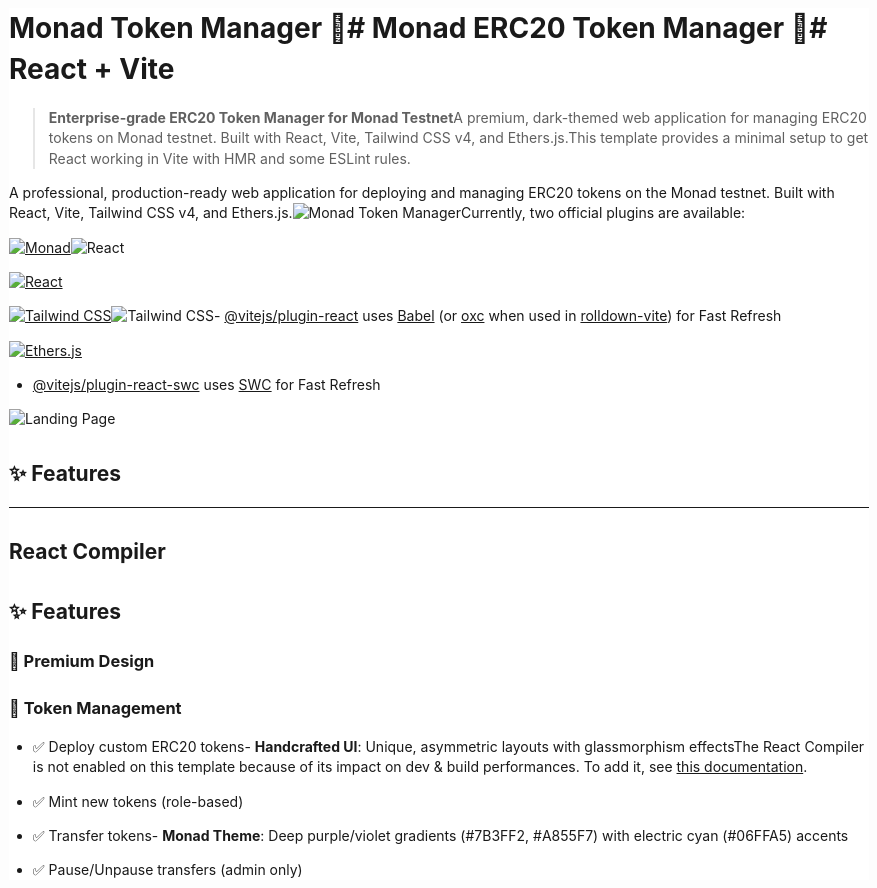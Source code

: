 # Monad Token Manager 🚀# Monad ERC20 Token Manager 🚀# React + Vite

> **Enterprise-grade ERC20 Token Manager for Monad Testnet**A premium, dark-themed web application for managing ERC20 tokens on Monad testnet. Built with React, Vite, Tailwind CSS v4, and Ethers.js.This template provides a minimal setup to get React working in Vite with HMR and some ESLint rules.

A professional, production-ready web application for deploying and managing ERC20 tokens on the Monad testnet. Built with React, Vite, Tailwind CSS v4, and Ethers.js.![Monad Token Manager](https://img.shields.io/badge/Monad-Testnet-7B3FF2?style=for-the-badge)Currently, two official plugins are available:

[![Monad](https://img.shields.io/badge/Monad-Testnet-blue)](https://monad.xyz)![React](https://img.shields.io/badge/React-19-61DAFB?style=for-the-badge&logo=react)

[![React](https://img.shields.io/badge/React-19.1.1-61DAFB?logo=react)](https://react.dev)

[![Tailwind CSS](https://img.shields.io/badge/Tailwind-4.1.16-38B2AC?logo=tailwind-css)](https://tailwindcss.com)![Tailwind CSS](https://img.shields.io/badge/Tailwind-v4-06B6D4?style=for-the-badge&logo=tailwindcss)- [@vitejs/plugin-react](https://github.com/vitejs/vite-plugin-react/blob/main/packages/plugin-react) uses [Babel](https://babeljs.io/) (or [oxc](https://oxc.rs) when used in [rolldown-vite](https://vite.dev/guide/rolldown)) for Fast Refresh

[![Ethers.js](https://img.shields.io/badge/Ethers-6.15.0-2535A0)](https://ethers.org)

- [@vitejs/plugin-react-swc](https://github.com/vitejs/vite-plugin-react/blob/main/packages/plugin-react-swc) uses [SWC](https://swc.rs/) for Fast Refresh

![Landing Page](https://via.placeholder.com/1200x600/FAFAFA/1A1A1A?text=Monad+Token+Manager)

## ✨ Features

---

## React Compiler

## ✨ Features

### 🎨 Premium Design

### 🎯 **Token Management**

- ✅ Deploy custom ERC20 tokens- **Handcrafted UI**: Unique, asymmetric layouts with glassmorphism effectsThe React Compiler is not enabled on this template because of its impact on dev & build performances. To add it, see [this documentation](https://react.dev/learn/react-compiler/installation).

- ✅ Mint new tokens (role-based)

- ✅ Transfer tokens- **Monad Theme**: Deep purple/violet gradients (#7B3FF2, #A855F7) with electric cyan (#06FFA5) accents

- ✅ Pause/Unpause transfers (admin only)
